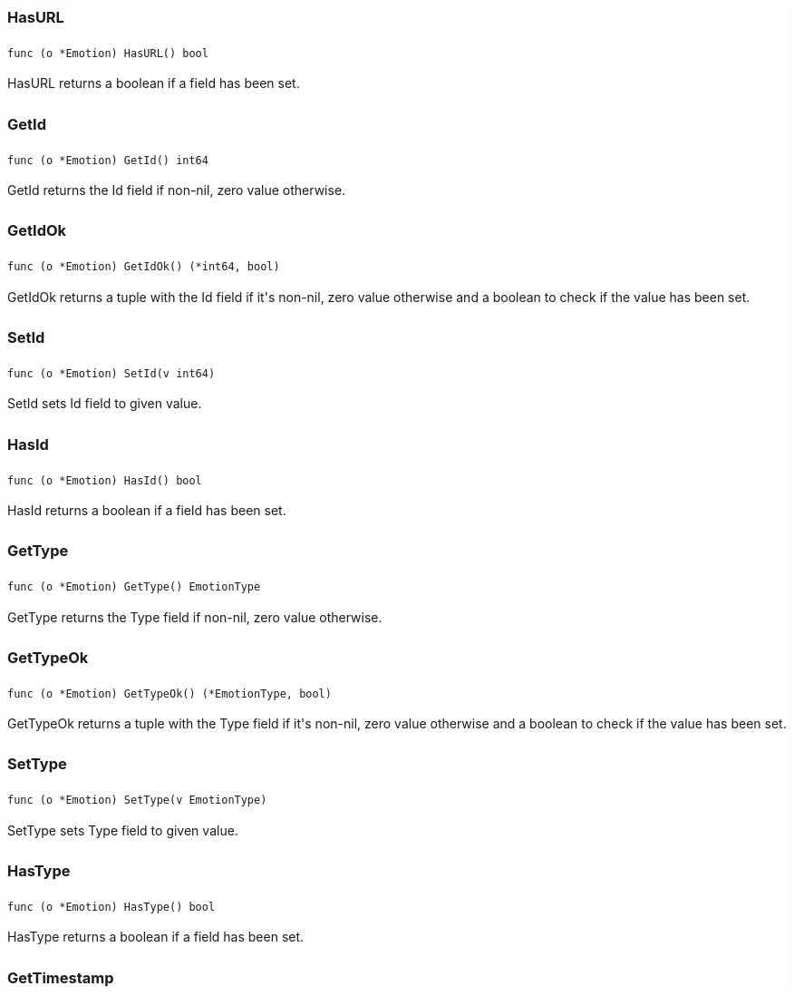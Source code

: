 ### HasURL

`func (o *Emotion) HasURL() bool`

HasURL returns a boolean if a field has been set.

### GetId

`func (o *Emotion) GetId() int64`

GetId returns the Id field if non-nil, zero value otherwise.

### GetIdOk

`func (o *Emotion) GetIdOk() (*int64, bool)`

GetIdOk returns a tuple with the Id field if it's non-nil, zero value otherwise
and a boolean to check if the value has been set.

### SetId

`func (o *Emotion) SetId(v int64)`

SetId sets Id field to given value.

### HasId

`func (o *Emotion) HasId() bool`

HasId returns a boolean if a field has been set.

### GetType

`func (o *Emotion) GetType() EmotionType`

GetType returns the Type field if non-nil, zero value otherwise.

### GetTypeOk

`func (o *Emotion) GetTypeOk() (*EmotionType, bool)`

GetTypeOk returns a tuple with the Type field if it's non-nil, zero value otherwise
and a boolean to check if the value has been set.

### SetType

`func (o *Emotion) SetType(v EmotionType)`

SetType sets Type field to given value.

### HasType

`func (o *Emotion) HasType() bool`

HasType returns a boolean if a field has been set.

### GetTimestamp
